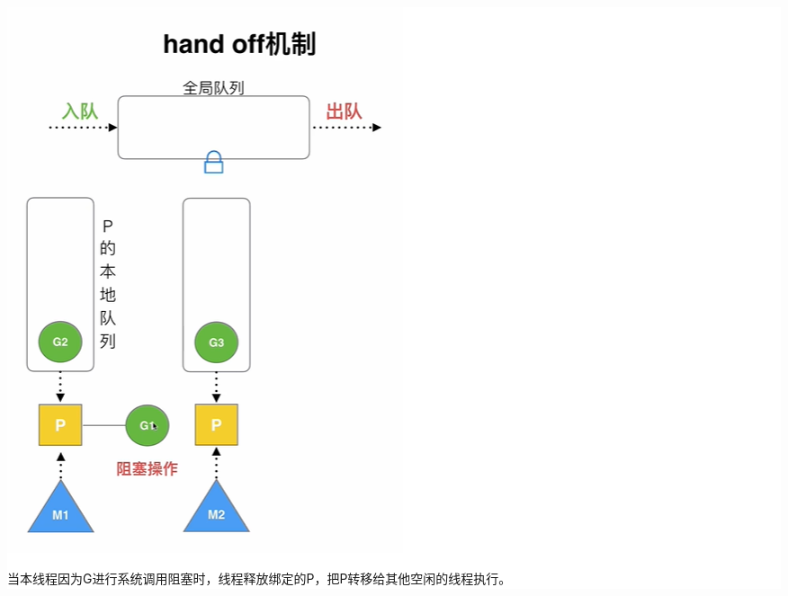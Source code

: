 ![image-20220117124948354](index/image-20220117124948354.png)

 当本线程因为G进行系统调用阻塞时，线程释放绑定的P，把P转移给其他空闲的线程执行。
